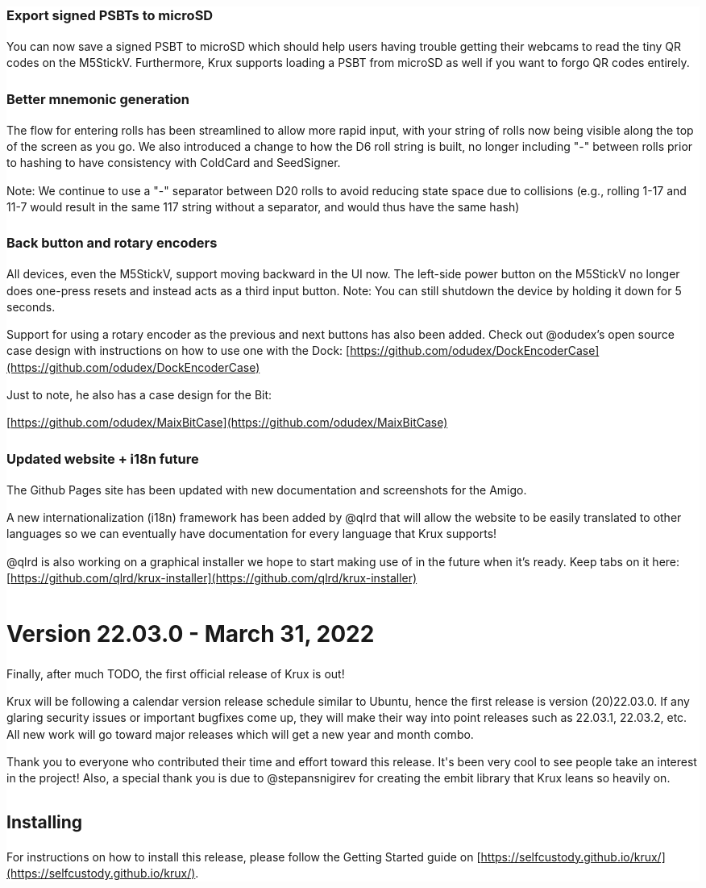 ### Export signed PSBTs to microSD
You can now save a signed PSBT to microSD which should help users having trouble getting their webcams to read the tiny QR codes on the M5StickV. Furthermore, Krux supports loading a PSBT from microSD as well if you want to forgo QR codes entirely.

### Better mnemonic generation
The flow for entering rolls has been streamlined to allow more rapid input, with your string of rolls now being visible along the top of the screen as you go. We also introduced a change to how the D6 roll string is built, no longer including "-" between rolls prior to hashing to have consistency with ColdCard and SeedSigner. 

Note: We continue to use a "-" separator between D20 rolls to avoid reducing state space due to collisions (e.g., rolling 1-17 and 11-7 would result in the same 117 string without a separator, and would thus have the same hash)

### Back button and rotary encoders
All devices, even the M5StickV, support moving backward in the UI now. The left-side power button on the M5StickV no longer does one-press resets and instead acts as a third input button. Note: You can still shutdown the device by holding it down for 5 seconds.

Support for using a rotary encoder as the previous and next buttons has also been added. Check out @odudex’s open source case design with instructions on how to use one with the Dock:
[https://github.com/odudex/DockEncoderCase](https://github.com/odudex/DockEncoderCase)

Just to note, he also has a case design for the Bit:

[https://github.com/odudex/MaixBitCase](https://github.com/odudex/MaixBitCase)

### Updated website + i18n future
The Github Pages site has been updated with new documentation and screenshots for the Amigo.

A new internationalization (i18n) framework has been added by @qlrd that will allow the website to be easily translated to other languages so we can eventually have documentation for every language that Krux supports!

@qlrd is also working on a graphical installer we hope to start making use of in the future when it’s ready. Keep tabs on it here: [https://github.com/qlrd/krux-installer](https://github.com/qlrd/krux-installer)

# Version 22.03.0 - March 31, 2022
Finally, after much TODO, the first official release of Krux is out!

Krux will be following a calendar version release schedule similar to Ubuntu, hence the first release is version (20)22.03.0. If any glaring security issues or important bugfixes come up, they will make their way into point releases such as 22.03.1, 22.03.2, etc. All new work will go toward major releases which will get a new year and month combo.

Thank you to everyone who contributed their time and effort toward this release. It's been very cool to see people take an interest in the project! Also, a special thank you is due to @stepansnigirev for creating the embit library that Krux leans so heavily on.

## Installing
For instructions on how to install this release, please follow the Getting Started guide on [https://selfcustody.github.io/krux/](https://selfcustody.github.io/krux/).
